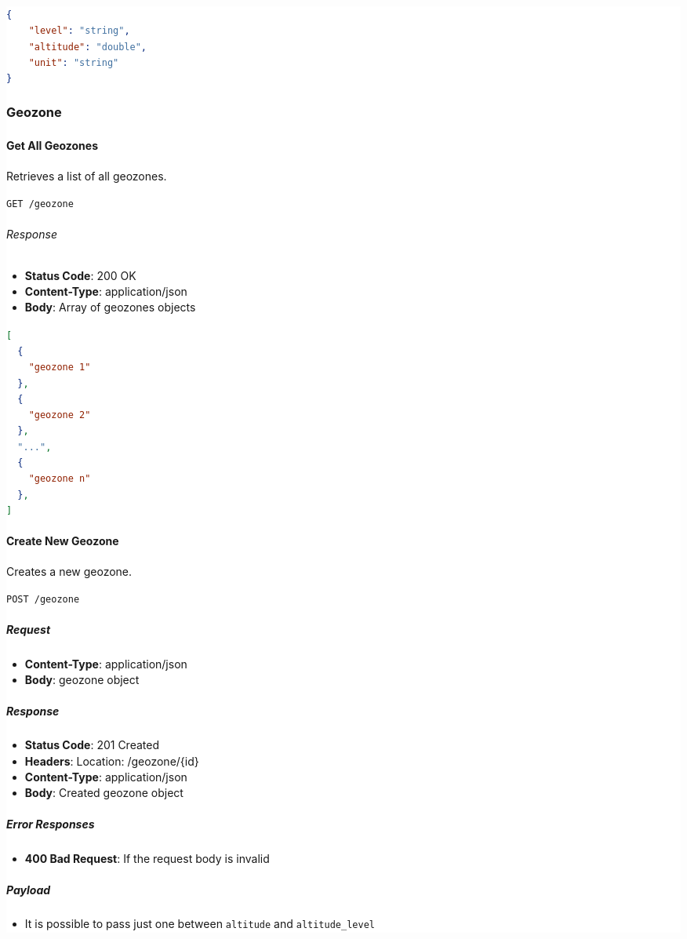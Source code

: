 ```json
{
    "level": "string",
    "altitude": "double",
    "unit": "string"
}
```

### Geozone

#### Get All Geozones
Retrieves a list of all geozones.
```
GET /geozone
```
###### Response
- **Status Code**: 200 OK
- **Content-Type**: application/json
- **Body**: Array of geozones objects
```json
[
  {
    "geozone 1"
  },
  {
    "geozone 2"
  },
  "...",
  {
    "geozone n"
  },
]
```

#### Create New Geozone
Creates a new geozone.
```
POST /geozone
```
##### Request
- **Content-Type**: application/json
- **Body**: geozone object
##### Response
- **Status Code**: 201 Created
- **Headers**: Location: /geozone/{id}
- **Content-Type**: application/json
- **Body**: Created geozone object
##### Error Responses
- **400 Bad Request**: If the request body is invalid
##### Payload
- It is possible to pass just one between `altitude` and `altitude_level`
